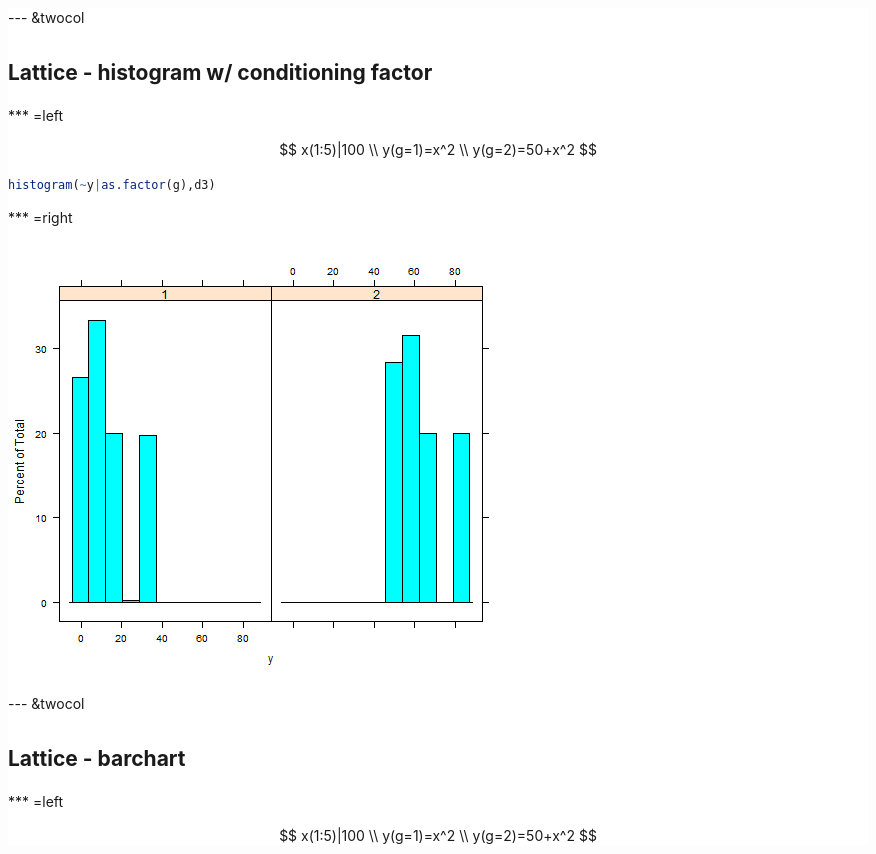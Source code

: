 --- &twocol

## Lattice - histogram w/ conditioning factor

*** =left

$$
x(1:5)|100 \\
y(g=1)=x^2 \\
y(g=2)=50+x^2
$$


```r
histogram(~y|as.factor(g),d3)
```

*** =right

![plot of chunk unnamed-chunk-15](assets/fig/unnamed-chunk-15-1.png) 

--- &twocol

## Lattice - barchart

*** =left

$$
x(1:5)|100 \\
y(g=1)=x^2 \\
y(g=2)=50+x^2
$$
